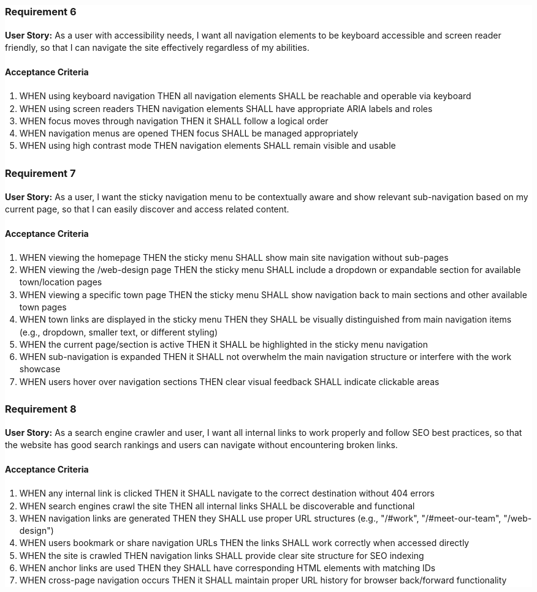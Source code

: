 ### Requirement 6

**User Story:** As a user with accessibility needs, I want all navigation elements to be keyboard accessible and screen reader friendly, so that I can navigate the site effectively regardless of my abilities.

#### Acceptance Criteria

1. WHEN using keyboard navigation THEN all navigation elements SHALL be reachable and operable via keyboard
2. WHEN using screen readers THEN navigation elements SHALL have appropriate ARIA labels and roles
3. WHEN focus moves through navigation THEN it SHALL follow a logical order
4. WHEN navigation menus are opened THEN focus SHALL be managed appropriately
5. WHEN using high contrast mode THEN navigation elements SHALL remain visible and usable

### Requirement 7

**User Story:** As a user, I want the sticky navigation menu to be contextually aware and show relevant sub-navigation based on my current page, so that I can easily discover and access related content.

#### Acceptance Criteria

1. WHEN viewing the homepage THEN the sticky menu SHALL show main site navigation without sub-pages
2. WHEN viewing the /web-design page THEN the sticky menu SHALL include a dropdown or expandable section for available town/location pages
3. WHEN viewing a specific town page THEN the sticky menu SHALL show navigation back to main sections and other available town pages
4. WHEN town links are displayed in the sticky menu THEN they SHALL be visually distinguished from main navigation items (e.g., dropdown, smaller text, or different styling)
5. WHEN the current page/section is active THEN it SHALL be highlighted in the sticky menu navigation
6. WHEN sub-navigation is expanded THEN it SHALL not overwhelm the main navigation structure or interfere with the work showcase
7. WHEN users hover over navigation sections THEN clear visual feedback SHALL indicate clickable areas

### Requirement 8

**User Story:** As a search engine crawler and user, I want all internal links to work properly and follow SEO best practices, so that the website has good search rankings and users can navigate without encountering broken links.

#### Acceptance Criteria

1. WHEN any internal link is clicked THEN it SHALL navigate to the correct destination without 404 errors
2. WHEN search engines crawl the site THEN all internal links SHALL be discoverable and functional
3. WHEN navigation links are generated THEN they SHALL use proper URL structures (e.g., "/#work", "/#meet-our-team", "/web-design")
4. WHEN users bookmark or share navigation URLs THEN the links SHALL work correctly when accessed directly
5. WHEN the site is crawled THEN navigation links SHALL provide clear site structure for SEO indexing
6. WHEN anchor links are used THEN they SHALL have corresponding HTML elements with matching IDs
7. WHEN cross-page navigation occurs THEN it SHALL maintain proper URL history for browser back/forward functionality
